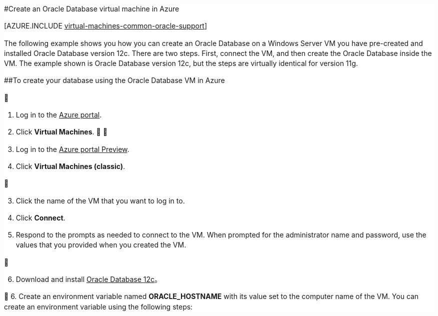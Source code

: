 <properties
	pageTitle="Create an Oracle Database VM with the Azure Classic Management Portal | Azure"
	description="Learn how to create a virtual machine with an Oracle Database on it using the classic deployment model and the Azure portal."
	services="virtual-machines-windows"
	authors="rickstercdn"
	manager="timlt"
	documentationCenter=""
	tags="azure-service-management"/>

<tags
	ms.service="virtual-machines-windows"
	ms.date="05/17/2016"
	wacn.date=""/>

#Create an Oracle Database virtual machine in Azure

[AZURE.INCLUDE [virtual-machines-common-oracle-support](../includes/virtual-machines-common-oracle-support.md)]

The following example shows you how you can create an Oracle Database on a Windows Server VM you have pre-created and installed Oracle Database version 12c.  There are two steps. First, connect the VM, and then create the Oracle Database inside the VM. The example shown is Oracle Database version 12c, but the steps are virtually identical for version 11g.


##To create your database using the Oracle Database VM in Azure


1.	Log in to the [Azure portal](https://portal.azure.cn/).

2.	Click **Virtual Machines**.




1.	Log in to the [Azure portal Preview](https://portal.azure.cn/).



2.	Click **Virtual Machines (classic)**.




3.	Click the name of the VM that you want to log in to.

4.	Click **Connect**.

5.	Respond to the prompts as needed to connect to the VM. When prompted for the administrator name and password, use the values that you provided when you created the VM.




6. Download and install [Oracle Database 12c](http://www.oracle.com/technetwork/database/enterprise-edition/downloads/database12c-win64-download-2297732.html)。




6.	Create an environment variable named **ORACLE_HOSTNAME** with its value set to the computer name of the VM. You can create an environment variable using the following steps:
